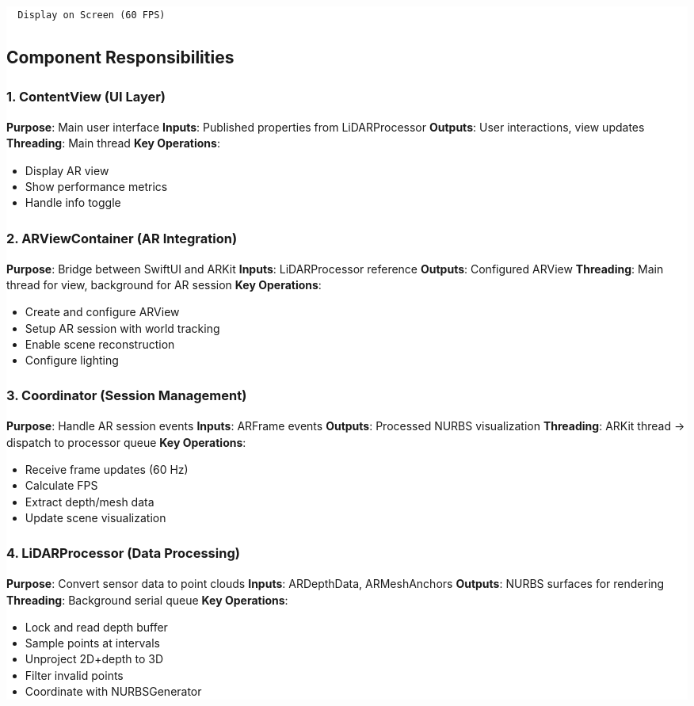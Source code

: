 ```text
  Display on Screen (60 FPS)
```

## Component Responsibilities

### 1. ContentView (UI Layer)
**Purpose**: Main user interface
**Inputs**: Published properties from LiDARProcessor
**Outputs**: User interactions, view updates
**Threading**: Main thread
**Key Operations**:
- Display AR view
- Show performance metrics
- Handle info toggle

### 2. ARViewContainer (AR Integration)
**Purpose**: Bridge between SwiftUI and ARKit
**Inputs**: LiDARProcessor reference
**Outputs**: Configured ARView
**Threading**: Main thread for view, background for AR session
**Key Operations**:
- Create and configure ARView
- Setup AR session with world tracking
- Enable scene reconstruction
- Configure lighting

### 3. Coordinator (Session Management)
**Purpose**: Handle AR session events
**Inputs**: ARFrame events
**Outputs**: Processed NURBS visualization
**Threading**: ARKit thread → dispatch to processor queue
**Key Operations**:
- Receive frame updates (60 Hz)
- Calculate FPS
- Extract depth/mesh data
- Update scene visualization

### 4. LiDARProcessor (Data Processing)
**Purpose**: Convert sensor data to point clouds
**Inputs**: ARDepthData, ARMeshAnchors
**Outputs**: NURBS surfaces for rendering
**Threading**: Background serial queue
**Key Operations**:
- Lock and read depth buffer
- Sample points at intervals
- Unproject 2D+depth to 3D
- Filter invalid points
- Coordinate with NURBSGenerator
